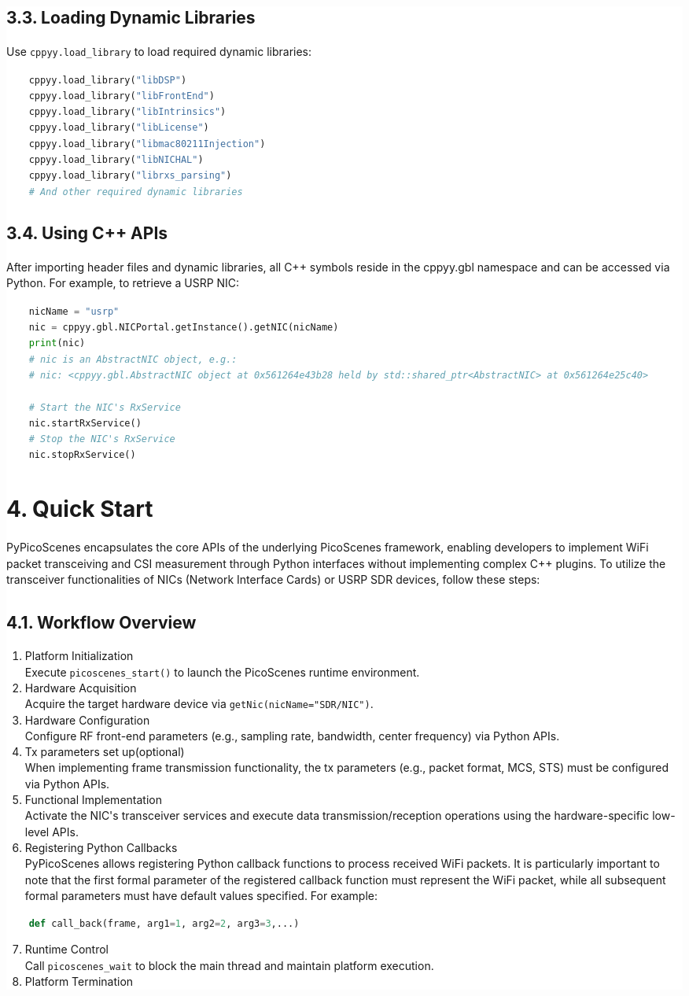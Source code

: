 ## 3.3. Loading Dynamic Libraries
Use `cppyy.load_library` to load required dynamic libraries:
```python
    cppyy.load_library("libDSP")
    cppyy.load_library("libFrontEnd")
    cppyy.load_library("libIntrinsics")
    cppyy.load_library("libLicense")
    cppyy.load_library("libmac80211Injection")
    cppyy.load_library("libNICHAL")
    cppyy.load_library("librxs_parsing")
    # And other required dynamic libraries
```

## 3.4. Using C++ APIs
After importing header files and dynamic libraries, all C++ symbols reside in the cppyy.gbl namespace and can be accessed via Python. For example, to retrieve a USRP NIC:
```python
    nicName = "usrp"
    nic = cppyy.gbl.NICPortal.getInstance().getNIC(nicName)
    print(nic)
    # nic is an AbstractNIC object, e.g.:
    # nic: <cppyy.gbl.AbstractNIC object at 0x561264e43b28 held by std::shared_ptr<AbstractNIC> at 0x561264e25c40>

    # Start the NIC's RxService
    nic.startRxService()
    # Stop the NIC's RxService
    nic.stopRxService()
```

# 4. Quick Start
PyPicoScenes encapsulates the core APIs of the underlying PicoScenes framework, enabling developers to implement WiFi packet transceiving and CSI measurement through Python interfaces ​​without implementing complex C++ plugins​​. To utilize the transceiver functionalities of NICs (Network Interface Cards) or USRP SDR devices, follow these steps:
## 4.1. Workflow Overview
1. Platform Initialization  
Execute `picoscenes_start()` to launch the PicoScenes runtime environment.
2. Hardware Acquisition  
Acquire the target hardware device via `getNic(nicName="SDR/NIC")`.
3. Hardware Configuration  
Configure RF front-end parameters (e.g., sampling rate, bandwidth, center frequency) via Python APIs.
4. Tx parameters set up(optional)  
When implementing frame transmission functionality, the tx parameters (e.g., packet format, MCS, STS) must be configured via Python APIs. 
5. Functional Implementation​​  
Activate the NIC's transceiver services and execute data transmission/reception operations using the hardware-specific low-level APIs.
6. Registering Python Callbacks  
PyPicoScenes allows registering Python callback functions to process received WiFi packets. It is particularly important to note that the first formal parameter of the registered callback function must represent the WiFi packet, while all subsequent formal parameters must have default values specified. For example:
```python
    def call_back(frame, arg1=1, arg2=2, arg3=3,...)
```
7. Runtime Control  
Call `picoscenes_wait` to block the main thread and maintain platform execution.
8. Platform Termination  